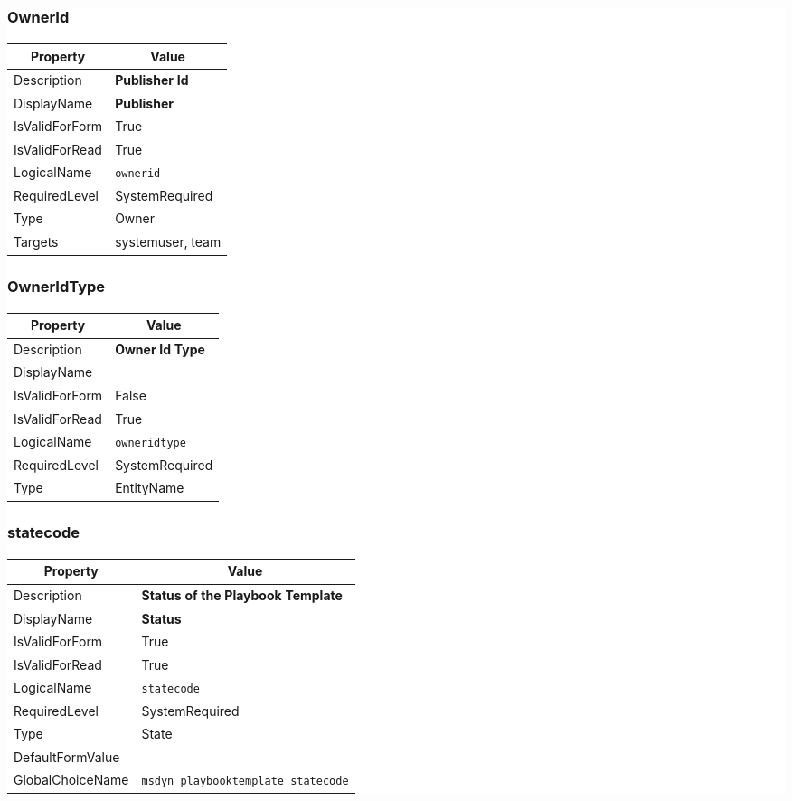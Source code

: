 ### <a name="BKMK_OwnerId"></a> OwnerId

|Property|Value|
|---|---|
|Description|**Publisher Id**|
|DisplayName|**Publisher**|
|IsValidForForm|True|
|IsValidForRead|True|
|LogicalName|`ownerid`|
|RequiredLevel|SystemRequired|
|Type|Owner|
|Targets|systemuser, team|

### <a name="BKMK_OwnerIdType"></a> OwnerIdType

|Property|Value|
|---|---|
|Description|**Owner Id Type**|
|DisplayName||
|IsValidForForm|False|
|IsValidForRead|True|
|LogicalName|`owneridtype`|
|RequiredLevel|SystemRequired|
|Type|EntityName|

### <a name="BKMK_statecode"></a> statecode

|Property|Value|
|---|---|
|Description|**Status of the Playbook Template**|
|DisplayName|**Status**|
|IsValidForForm|True|
|IsValidForRead|True|
|LogicalName|`statecode`|
|RequiredLevel|SystemRequired|
|Type|State|
|DefaultFormValue||
|GlobalChoiceName|`msdyn_playbooktemplate_statecode`|
